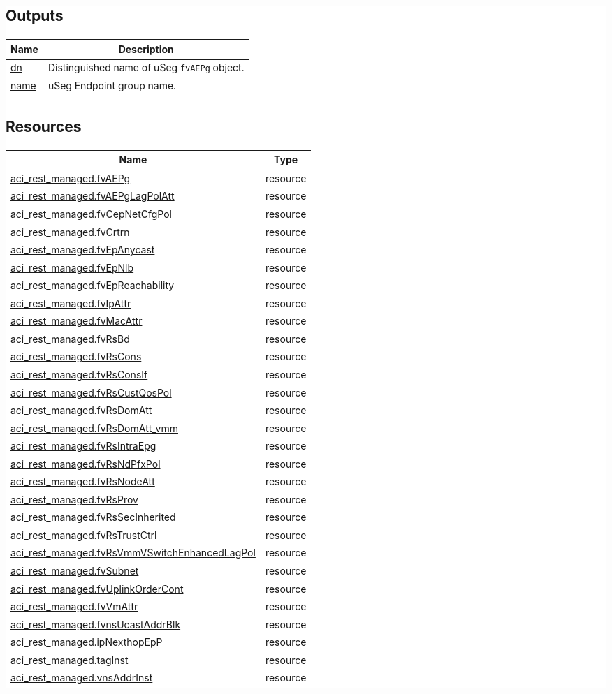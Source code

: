 ## Outputs

| Name | Description |
|------|-------------|
| <a name="output_dn"></a> [dn](#output\_dn) | Distinguished name of uSeg `fvAEPg` object. |
| <a name="output_name"></a> [name](#output\_name) | uSeg Endpoint group name. |

## Resources

| Name | Type |
|------|------|
| [aci_rest_managed.fvAEPg](https://registry.terraform.io/providers/CiscoDevNet/aci/latest/docs/resources/rest_managed) | resource |
| [aci_rest_managed.fvAEPgLagPolAtt](https://registry.terraform.io/providers/CiscoDevNet/aci/latest/docs/resources/rest_managed) | resource |
| [aci_rest_managed.fvCepNetCfgPol](https://registry.terraform.io/providers/CiscoDevNet/aci/latest/docs/resources/rest_managed) | resource |
| [aci_rest_managed.fvCrtrn](https://registry.terraform.io/providers/CiscoDevNet/aci/latest/docs/resources/rest_managed) | resource |
| [aci_rest_managed.fvEpAnycast](https://registry.terraform.io/providers/CiscoDevNet/aci/latest/docs/resources/rest_managed) | resource |
| [aci_rest_managed.fvEpNlb](https://registry.terraform.io/providers/CiscoDevNet/aci/latest/docs/resources/rest_managed) | resource |
| [aci_rest_managed.fvEpReachability](https://registry.terraform.io/providers/CiscoDevNet/aci/latest/docs/resources/rest_managed) | resource |
| [aci_rest_managed.fvIpAttr](https://registry.terraform.io/providers/CiscoDevNet/aci/latest/docs/resources/rest_managed) | resource |
| [aci_rest_managed.fvMacAttr](https://registry.terraform.io/providers/CiscoDevNet/aci/latest/docs/resources/rest_managed) | resource |
| [aci_rest_managed.fvRsBd](https://registry.terraform.io/providers/CiscoDevNet/aci/latest/docs/resources/rest_managed) | resource |
| [aci_rest_managed.fvRsCons](https://registry.terraform.io/providers/CiscoDevNet/aci/latest/docs/resources/rest_managed) | resource |
| [aci_rest_managed.fvRsConsIf](https://registry.terraform.io/providers/CiscoDevNet/aci/latest/docs/resources/rest_managed) | resource |
| [aci_rest_managed.fvRsCustQosPol](https://registry.terraform.io/providers/CiscoDevNet/aci/latest/docs/resources/rest_managed) | resource |
| [aci_rest_managed.fvRsDomAtt](https://registry.terraform.io/providers/CiscoDevNet/aci/latest/docs/resources/rest_managed) | resource |
| [aci_rest_managed.fvRsDomAtt_vmm](https://registry.terraform.io/providers/CiscoDevNet/aci/latest/docs/resources/rest_managed) | resource |
| [aci_rest_managed.fvRsIntraEpg](https://registry.terraform.io/providers/CiscoDevNet/aci/latest/docs/resources/rest_managed) | resource |
| [aci_rest_managed.fvRsNdPfxPol](https://registry.terraform.io/providers/CiscoDevNet/aci/latest/docs/resources/rest_managed) | resource |
| [aci_rest_managed.fvRsNodeAtt](https://registry.terraform.io/providers/CiscoDevNet/aci/latest/docs/resources/rest_managed) | resource |
| [aci_rest_managed.fvRsProv](https://registry.terraform.io/providers/CiscoDevNet/aci/latest/docs/resources/rest_managed) | resource |
| [aci_rest_managed.fvRsSecInherited](https://registry.terraform.io/providers/CiscoDevNet/aci/latest/docs/resources/rest_managed) | resource |
| [aci_rest_managed.fvRsTrustCtrl](https://registry.terraform.io/providers/CiscoDevNet/aci/latest/docs/resources/rest_managed) | resource |
| [aci_rest_managed.fvRsVmmVSwitchEnhancedLagPol](https://registry.terraform.io/providers/CiscoDevNet/aci/latest/docs/resources/rest_managed) | resource |
| [aci_rest_managed.fvSubnet](https://registry.terraform.io/providers/CiscoDevNet/aci/latest/docs/resources/rest_managed) | resource |
| [aci_rest_managed.fvUplinkOrderCont](https://registry.terraform.io/providers/CiscoDevNet/aci/latest/docs/resources/rest_managed) | resource |
| [aci_rest_managed.fvVmAttr](https://registry.terraform.io/providers/CiscoDevNet/aci/latest/docs/resources/rest_managed) | resource |
| [aci_rest_managed.fvnsUcastAddrBlk](https://registry.terraform.io/providers/CiscoDevNet/aci/latest/docs/resources/rest_managed) | resource |
| [aci_rest_managed.ipNexthopEpP](https://registry.terraform.io/providers/CiscoDevNet/aci/latest/docs/resources/rest_managed) | resource |
| [aci_rest_managed.tagInst](https://registry.terraform.io/providers/CiscoDevNet/aci/latest/docs/resources/rest_managed) | resource |
| [aci_rest_managed.vnsAddrInst](https://registry.terraform.io/providers/CiscoDevNet/aci/latest/docs/resources/rest_managed) | resource |
